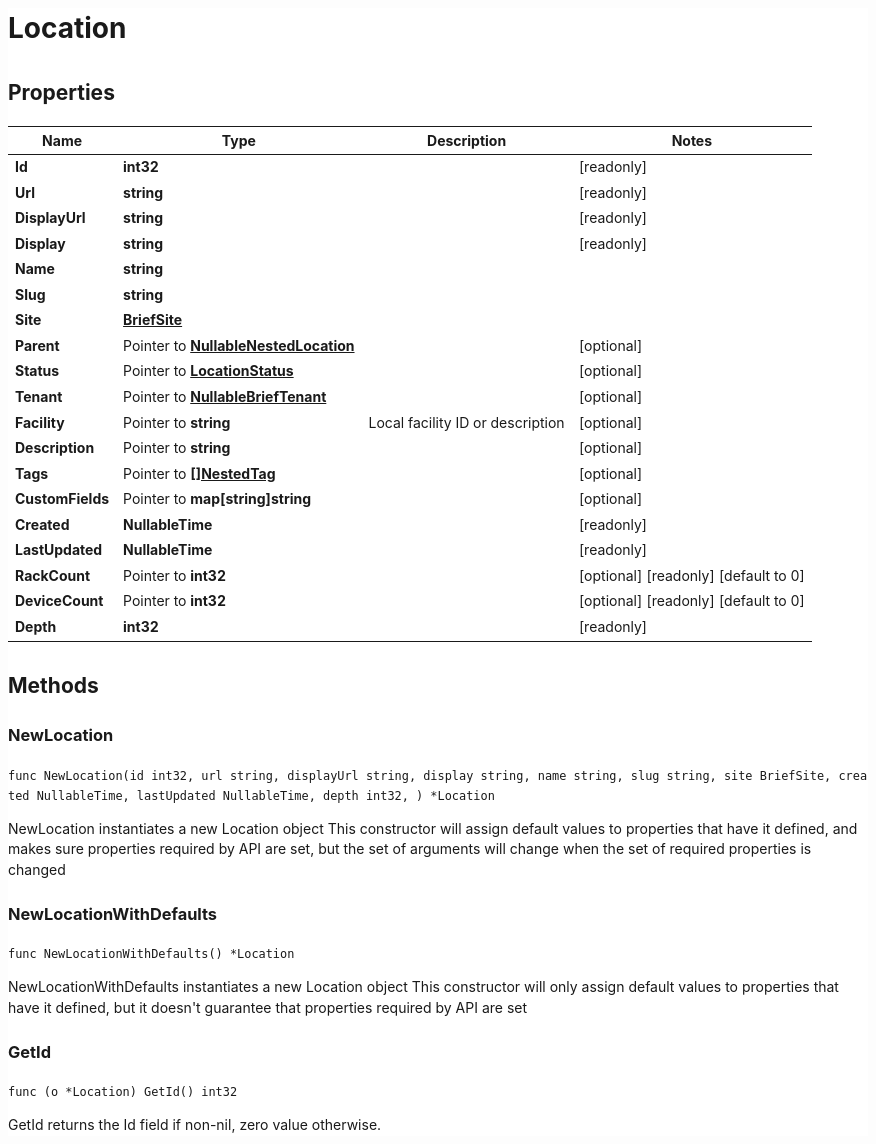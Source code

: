 # Location

## Properties

Name | Type | Description | Notes
------------ | ------------- | ------------- | -------------
**Id** | **int32** |  | [readonly] 
**Url** | **string** |  | [readonly] 
**DisplayUrl** | **string** |  | [readonly] 
**Display** | **string** |  | [readonly] 
**Name** | **string** |  | 
**Slug** | **string** |  | 
**Site** | [**BriefSite**](BriefSite.md) |  | 
**Parent** | Pointer to [**NullableNestedLocation**](NestedLocation.md) |  | [optional] 
**Status** | Pointer to [**LocationStatus**](LocationStatus.md) |  | [optional] 
**Tenant** | Pointer to [**NullableBriefTenant**](BriefTenant.md) |  | [optional] 
**Facility** | Pointer to **string** | Local facility ID or description | [optional] 
**Description** | Pointer to **string** |  | [optional] 
**Tags** | Pointer to [**[]NestedTag**](NestedTag.md) |  | [optional] 
**CustomFields** | Pointer to **map[string]string** |  | [optional] 
**Created** | **NullableTime** |  | [readonly] 
**LastUpdated** | **NullableTime** |  | [readonly] 
**RackCount** | Pointer to **int32** |  | [optional] [readonly] [default to 0]
**DeviceCount** | Pointer to **int32** |  | [optional] [readonly] [default to 0]
**Depth** | **int32** |  | [readonly] 

## Methods

### NewLocation

`func NewLocation(id int32, url string, displayUrl string, display string, name string, slug string, site BriefSite, created NullableTime, lastUpdated NullableTime, depth int32, ) *Location`

NewLocation instantiates a new Location object
This constructor will assign default values to properties that have it defined,
and makes sure properties required by API are set, but the set of arguments
will change when the set of required properties is changed

### NewLocationWithDefaults

`func NewLocationWithDefaults() *Location`

NewLocationWithDefaults instantiates a new Location object
This constructor will only assign default values to properties that have it defined,
but it doesn't guarantee that properties required by API are set

### GetId

`func (o *Location) GetId() int32`

GetId returns the Id field if non-nil, zero value otherwise.
